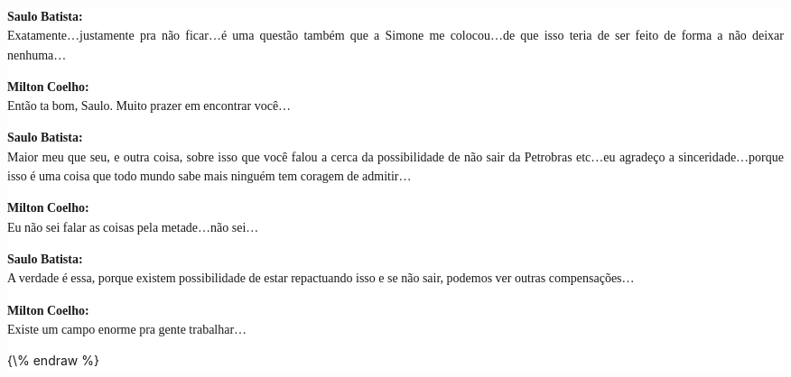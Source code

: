 <p><P align=justify><FONT face=Verdana><STRONG>Saulo Batista:<BR></STRONG></FONT><FONT face=Verdana>Exatamente…justamente pra não ficar…é uma questão também que a Simone me colocou…de que isso teria de ser feito de forma a não deixar nenhuma…</FONT></P></p>
<p><P align=justify><FONT face=Verdana></FONT></P></p>
<p><P align=justify><FONT face=Verdana><STRONG>Milton Coelho:<BR></STRONG></FONT><FONT face=Verdana>Então ta bom, Saulo. Muito prazer em encontrar você…</FONT></P></p>
<p><P align=justify><FONT face=Verdana></FONT></P></p>
<p><P align=justify><FONT face=Verdana><STRONG>Saulo Batista:<BR></STRONG></FONT><FONT face=Verdana>Maior meu que seu, e outra coisa, sobre isso que você falou a cerca da possibilidade de não sair da Petrobras etc…eu agradeço a sinceridade…porque isso é uma coisa que todo mundo sabe mais ninguém tem coragem de admitir…</FONT></P></p>
<p><P align=justify><FONT face=Verdana></FONT></P></p>
<p><P align=justify><FONT face=Verdana><STRONG>Milton Coelho:<BR></STRONG></FONT><FONT face=Verdana>Eu não sei falar as coisas pela metade…não sei…</FONT></P></p>
<p><P align=justify><FONT face=Verdana></FONT></P></p>
<p><P align=justify><FONT face=Verdana><STRONG>Saulo Batista:<BR></STRONG></FONT><FONT face=Verdana>A verdade é essa, porque existem possibilidade de estar repactuando isso e se não sair, podemos ver outras compensações…</FONT></P></p>
<p><P align=justify><FONT face=Verdana></FONT></P></p>
<p><P align=justify><FONT face=Verdana><STRONG>Milton Coelho:<BR></STRONG></FONT><FONT face=Verdana>Existe um campo enorme pra gente trabalhar…</FONT></P> </p>
{\% endraw %}